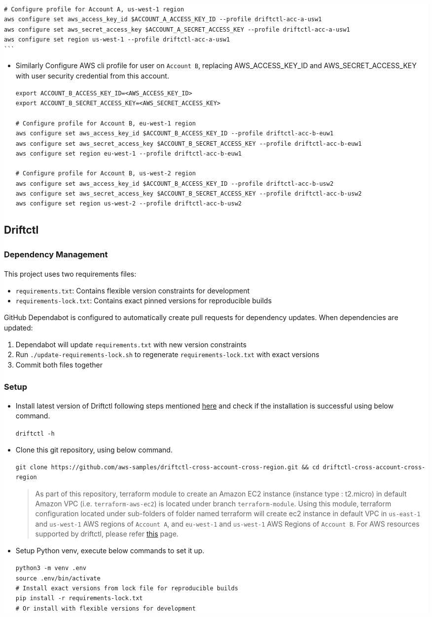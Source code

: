     # Configure profile for Account A, us-west-1 region
    aws configure set aws_access_key_id $ACCOUNT_A_ACCESS_KEY_ID --profile driftctl-acc-a-usw1
    aws configure set aws_secret_access_key $ACCOUNT_A_SECRET_ACCESS_KEY --profile driftctl-acc-a-usw1
    aws configure set region us-west-1 --profile driftctl-acc-a-usw1
    ```
* Similarly Configure AWS cli profile for user on `Account B`, replacing AWS_ACCESS_KEY_ID and AWS_SECRET_ACCESS_KEY with user security credential from this account.
    ```shell
    export ACCOUNT_B_ACCESS_KEY_ID=<AWS_ACCESS_KEY_ID>
    export ACCOUNT_B_SECRET_ACCESS_KEY=<AWS_SECRET_ACCESS_KEY>
    
    # Configure profile for Account B, eu-west-1 region
    aws configure set aws_access_key_id $ACCOUNT_B_ACCESS_KEY_ID --profile driftctl-acc-b-euw1
    aws configure set aws_secret_access_key $ACCOUNT_B_SECRET_ACCESS_KEY --profile driftctl-acc-b-euw1
    aws configure set region eu-west-1 --profile driftctl-acc-b-euw1
    
    # Configure profile for Account B, us-west-2 region
    aws configure set aws_access_key_id $ACCOUNT_B_ACCESS_KEY_ID --profile driftctl-acc-b-usw2
    aws configure set aws_secret_access_key $ACCOUNT_B_SECRET_ACCESS_KEY --profile driftctl-acc-b-usw2
    aws configure set region us-west-2 --profile driftctl-acc-b-usw2
    ```

## Driftctl
### Dependency Management
This project uses two requirements files:
- `requirements.txt`: Contains flexible version constraints for development
- `requirements-lock.txt`: Contains exact pinned versions for reproducible builds

GitHub Dependabot is configured to automatically create pull requests for dependency updates. When dependencies are updated:
1. Dependabot will update `requirements.txt` with new version constraints
2. Run `./update-requirements-lock.sh` to regenerate `requirements-lock.txt` with exact versions
3. Commit both files together

### Setup
- Install latest version of Driftctl following steps mentioned [here](https://docs.driftctl.com/installation/) and check if the installation is successful using below command.
  ```shell
  driftctl -h
  ```
- Clone this git repository, using below command.
  ```shell
  git clone https://github.com/aws-samples/driftctl-cross-account-cross-region.git && cd driftctl-cross-account-cross-region
  ```
  > As part of this repository, terraform module to create an Amazon EC2 instance (instance type : t2.micro) in default Amazon VPC (i.e. `terraform-aws-ec2`) is located under branch `terraform-module`. 
  Using this module, terraform configuration located under sub-folders of folder named terraform will create ec2 instance in default VPC in `us-east-1` and `us-west-1` AWS regions of `Account A`, and `eu-west-1` and `us-west-1` AWS Regions of `Account B`.
  > For AWS resources supported by driftctl, please refer [this](https://docs.driftctl.com/next/providers/aws/resources) page.
- Setup Python venv, execute below commands to set it up.
  ```shell
  python3 -m venv .env
  source .env/bin/activate
  # Install exact versions from lock file for reproducible builds
  pip install -r requirements-lock.txt
  # Or install with flexible versions for development
  ```